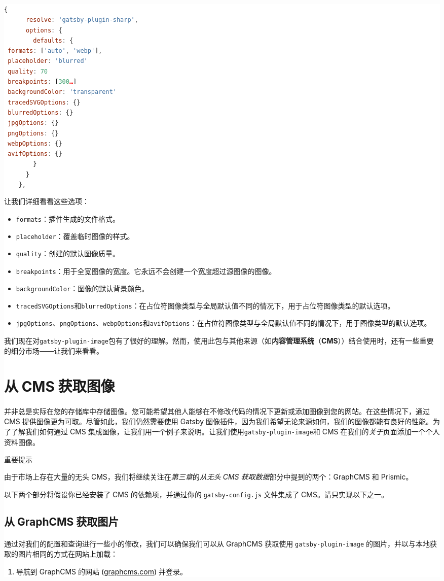 ```js
{
      resolve: 'gatsby-plugin-sharp',
      options: {
        defaults: {
 formats: ['auto', 'webp'],
 placeholder: 'blurred'
 quality: 70
 breakpoints: [300…]
 backgroundColor: 'transparent'
 tracedSVGOptions: {}
 blurredOptions: {}
 jpgOptions: {}
 pngOptions: {}
 webpOptions: {}
 avifOptions: {}
        }
      }
    },
```

让我们详细看看这些选项：

+   `formats`：插件生成的文件格式。

+   `placeholder`：覆盖临时图像的样式。

+   `quality`：创建的默认图像质量。

+   `breakpoints`：用于全宽图像的宽度。它永远不会创建一个宽度超过源图像的图像。

+   `backgroundColor`：图像的默认背景颜色。

+   `tracedSVGOptions`和`blurredOptions`：在占位符图像类型与全局默认值不同的情况下，用于占位符图像类型的默认选项。

+   `jpgOptions`、`pngOptions`、`webpOptions`和`avifOptions`：在占位符图像类型与全局默认值不同的情况下，用于图像类型的默认选项。

我们现在对`gatsby-plugin-image`包有了很好的理解。然而，使用此包与其他来源（如**内容管理系统**（**CMS**））结合使用时，还有一些重要的细分市场——让我们来看看。

# 从 CMS 获取图像

并非总是实际在您的存储库中存储图像。您可能希望其他人能够在不修改代码的情况下更新或添加图像到您的网站。在这些情况下，通过 CMS 提供图像更为可取。尽管如此，我们仍然需要使用 Gatsby 图像插件，因为我们希望无论来源如何，我们的图像都能有良好的性能。为了了解我们如何通过 CMS 集成图像，让我们用一个例子来说明。让我们使用`gatsby-plugin-image`和 CMS 在我们的*关于*页面添加一个个人资料图像。

重要提示

由于市场上存在大量的无头 CMS，我们将继续关注在*第三章*的*从无头 CMS 获取数据*部分中提到的两个：GraphCMS 和 Prismic。

以下两个部分将假设你已经安装了 CMS 的依赖项，并通过你的 `gatsby-config.js` 文件集成了 CMS。请只实现以下之一。

## 从 GraphCMS 获取图片

通过对我们的配置和查询进行一些小的修改，我们可以确保我们可以从 GraphCMS 获取使用 `gatsby-plugin-image` 的图片，并以与本地获取的图片相同的方式在网站上加载：

1.  导航到 GraphCMS 的网站 ([graphcms.com](https://graphcms.com)) 并登录。
